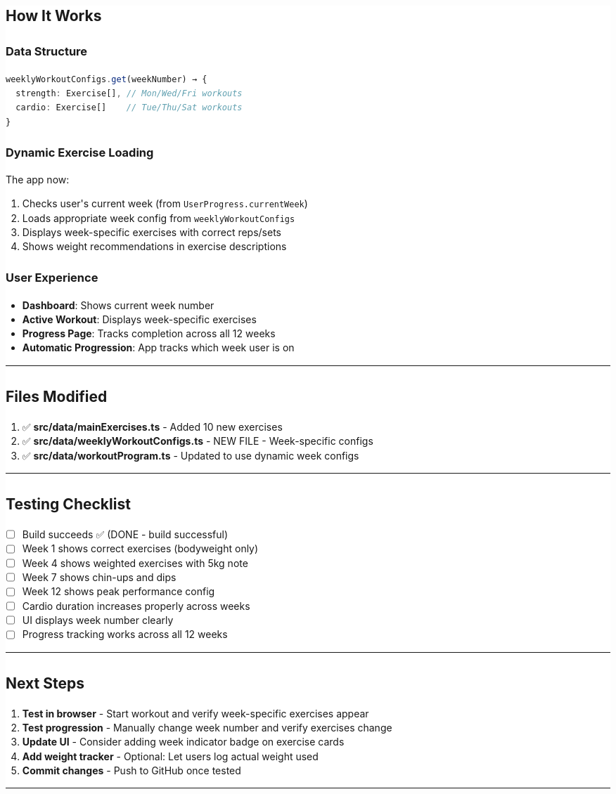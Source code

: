 
## How It Works

### **Data Structure**
```typescript
weeklyWorkoutConfigs.get(weekNumber) → {
  strength: Exercise[], // Mon/Wed/Fri workouts
  cardio: Exercise[]    // Tue/Thu/Sat workouts
}
```

### **Dynamic Exercise Loading**
The app now:
1. Checks user's current week (from `UserProgress.currentWeek`)
2. Loads appropriate week config from `weeklyWorkoutConfigs`
3. Displays week-specific exercises with correct reps/sets
4. Shows weight recommendations in exercise descriptions

### **User Experience**
- **Dashboard**: Shows current week number
- **Active Workout**: Displays week-specific exercises
- **Progress Page**: Tracks completion across all 12 weeks
- **Automatic Progression**: App tracks which week user is on

---

## Files Modified

1. ✅ **src/data/mainExercises.ts** - Added 10 new exercises
2. ✅ **src/data/weeklyWorkoutConfigs.ts** - NEW FILE - Week-specific configs
3. ✅ **src/data/workoutProgram.ts** - Updated to use dynamic week configs

---

## Testing Checklist

- [ ] Build succeeds ✅ (DONE - build successful)
- [ ] Week 1 shows correct exercises (bodyweight only)
- [ ] Week 4 shows weighted exercises with 5kg note
- [ ] Week 7 shows chin-ups and dips
- [ ] Week 12 shows peak performance config
- [ ] Cardio duration increases properly across weeks
- [ ] UI displays week number clearly
- [ ] Progress tracking works across all 12 weeks

---

## Next Steps

1. **Test in browser** - Start workout and verify week-specific exercises appear
2. **Test progression** - Manually change week number and verify exercises change
3. **Update UI** - Consider adding week indicator badge on exercise cards
4. **Add weight tracker** - Optional: Let users log actual weight used
5. **Commit changes** - Push to GitHub once tested

---